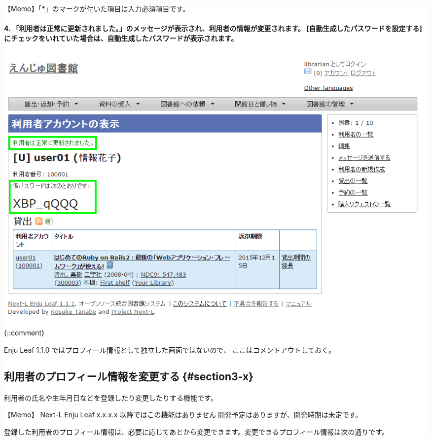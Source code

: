 <div class="alert alert-info">【Memo】「*」のマークが付いた項目は入力必須項目です。
</div>

#### 4. 「利用者は正常に更新されました。」のメッセージが表示され、利用者の情報が変更されます。 [自動生成したパスワードを設定する]にチェックをいれていた場合は、自動生成したパスワードが表示されます。

![利用者情報の更新結果](assets/images/image_operation_048.png)

{::comment}

Enju Leaf 1.1.0 ではプロフィール情報として独立した画面ではないので、
ここはコメントアウトしておく。

利用者のプロフィール情報を変更する {#section3-x}
----------------------------------------------------

利用者の氏名や生年月日などを登録したり変更したりする機能です。

<div class="alert alert-info memo">
【Memo】
Next-L Enju Leaf x.x.x.x 以降ではこの機能はありません
開発予定はありますが、開発時期は未定です。
</div>



登録した利用者のプロフィール情報は、必要に応じてあとから変更できます。変更できるプロフィール情報は次の通りです。
